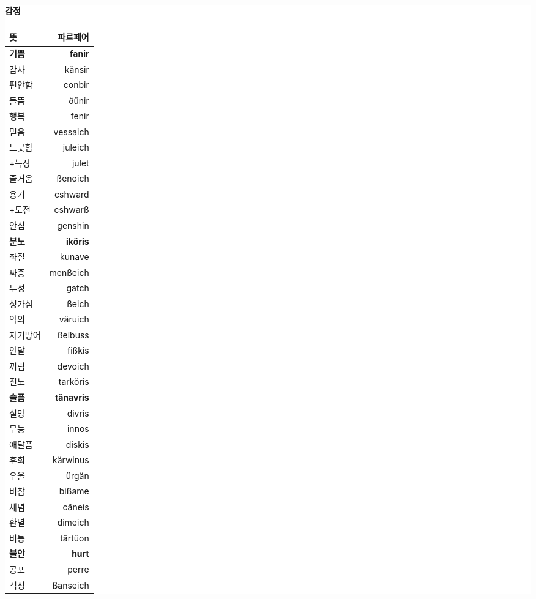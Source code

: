 #### 감정

| 뜻 | 파르페어 |
| :--- | ---: |
| **기쁨** | **fanir** |
| 감사 | känsir |
| 편안함 | conbir |
| 들뜸 | ðünir |
| 행복 | fenir |
| 믿음 | vessaich |
| 느긋함 | juleich |
| +늑장 | julet |
| 즐거움 | ßenoich |
| 용기 | cshward |
| +도전 | cshwarß |
| 안심 | genshin |
| **분노** | **iköris** |
| 좌절 | kunave |
| 짜증 | menßeich |
| 투정 | gatch |
| 성가심 | ßeich |
| 악의 | väruich |
| 자기방어 | ßeibuss |
| 안달 | fißkis |
| 꺼림 | devoich |
| 진노 | tarköris |
| **슬픔** | **tänavris** |
| 실망 | divris |
| 무능 | innos |
| 애달픔 | diskis |
| 후회 | kärwinus |
| 우울 | ürgän |
| 비참 | bißame |
| 체념 | cäneis |
| 환멸 | dimeich |
| 비통 | tärtüon |
| **불안** | **hurt** |
| 공포 | perre |
| 걱정 | ßanseich |
